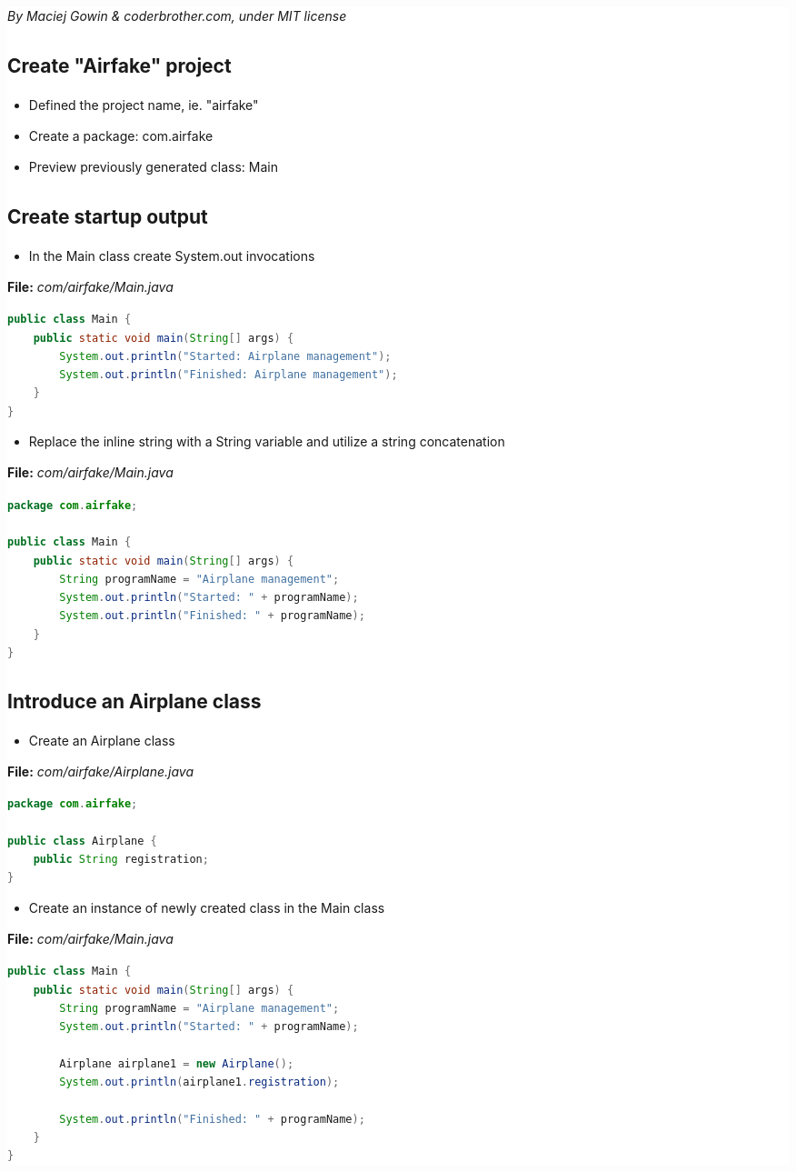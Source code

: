 *By Maciej Gowin & coderbrother.com, under MIT license*

## Create "Airfake" project

* Defined the project name, ie. "airfake"

* Create a package: com.airfake

* Preview previously generated class: Main

## Create startup output

* In the Main class create System.out invocations

**File:** *com/airfake/Main.java*
```java
public class Main {
    public static void main(String[] args) {
        System.out.println("Started: Airplane management");
        System.out.println("Finished: Airplane management");
    }
}
```

* Replace the inline string with a String variable and utilize a string concatenation

**File:** *com/airfake/Main.java*
```java
package com.airfake;

public class Main {
    public static void main(String[] args) {
        String programName = "Airplane management";
        System.out.println("Started: " + programName);
        System.out.println("Finished: " + programName);
    }
}
```

## Introduce an Airplane class

* Create an Airplane class 

**File:** *com/airfake/Airplane.java*
```java
package com.airfake;

public class Airplane {
    public String registration;
}
```

* Create an instance of newly created class in the Main class

**File:** *com/airfake/Main.java*
```java
public class Main {
    public static void main(String[] args) {
        String programName = "Airplane management";
        System.out.println("Started: " + programName);
        
        Airplane airplane1 = new Airplane();
        System.out.println(airplane1.registration);
        
        System.out.println("Finished: " + programName);
    }
}
```
